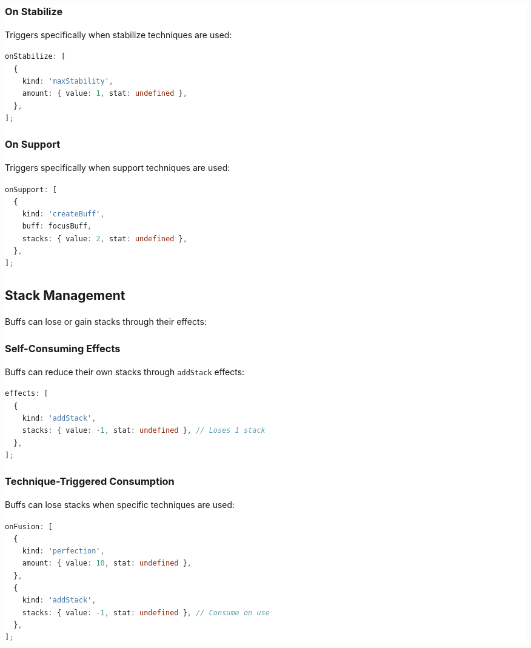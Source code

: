 ### On Stabilize

Triggers specifically when stabilize techniques are used:

```typescript
onStabilize: [
  {
    kind: 'maxStability',
    amount: { value: 1, stat: undefined },
  },
];
```

### On Support

Triggers specifically when support techniques are used:

```typescript
onSupport: [
  {
    kind: 'createBuff',
    buff: focusBuff,
    stacks: { value: 2, stat: undefined },
  },
];
```

## Stack Management

Buffs can lose or gain stacks through their effects:

### Self-Consuming Effects

Buffs can reduce their own stacks through `addStack` effects:

```typescript
effects: [
  {
    kind: 'addStack',
    stacks: { value: -1, stat: undefined }, // Loses 1 stack
  },
];
```

### Technique-Triggered Consumption

Buffs can lose stacks when specific techniques are used:

```typescript
onFusion: [
  {
    kind: 'perfection',
    amount: { value: 10, stat: undefined },
  },
  {
    kind: 'addStack',
    stacks: { value: -1, stat: undefined }, // Consume on use
  },
];
```
